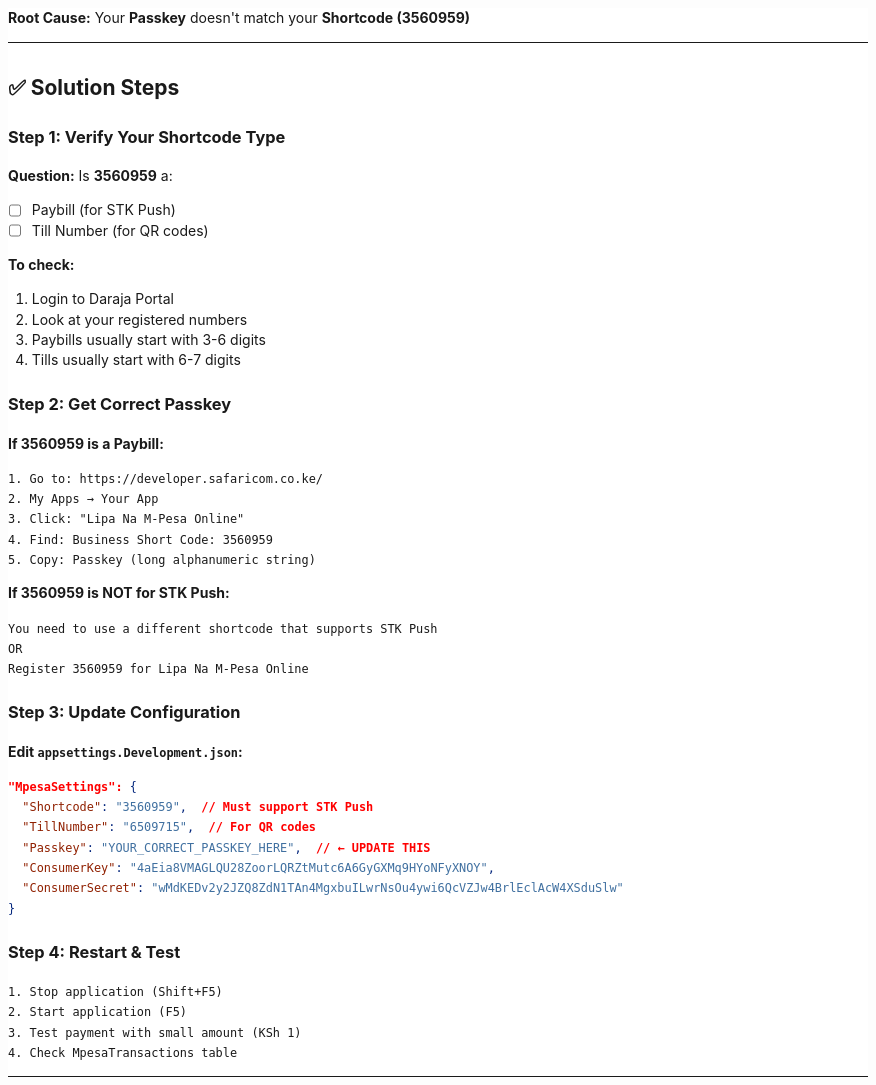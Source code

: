 **Root Cause:**
Your **Passkey** doesn't match your **Shortcode (3560959)**

---

## ✅ Solution Steps

### Step 1: Verify Your Shortcode Type

**Question:** Is **3560959** a:
- [ ] Paybill (for STK Push)
- [ ] Till Number (for QR codes)

**To check:**
1. Login to Daraja Portal
2. Look at your registered numbers
3. Paybills usually start with 3-6 digits
4. Tills usually start with 6-7 digits

### Step 2: Get Correct Passkey

**If 3560959 is a Paybill:**
```
1. Go to: https://developer.safaricom.co.ke/
2. My Apps → Your App
3. Click: "Lipa Na M-Pesa Online"
4. Find: Business Short Code: 3560959
5. Copy: Passkey (long alphanumeric string)
```

**If 3560959 is NOT for STK Push:**
```
You need to use a different shortcode that supports STK Push
OR
Register 3560959 for Lipa Na M-Pesa Online
```

### Step 3: Update Configuration

**Edit `appsettings.Development.json`:**
```json
"MpesaSettings": {
  "Shortcode": "3560959",  // Must support STK Push
  "TillNumber": "6509715",  // For QR codes
  "Passkey": "YOUR_CORRECT_PASSKEY_HERE",  // ← UPDATE THIS
  "ConsumerKey": "4aEia8VMAGLQU28ZoorLQRZtMutc6A6GyGXMq9HYoNFyXNOY",
  "ConsumerSecret": "wMdKEDv2y2JZQ8ZdN1TAn4MgxbuILwrNsOu4ywi6QcVZJw4BrlEclAcW4XSduSlw"
}
```

### Step 4: Restart & Test
```
1. Stop application (Shift+F5)
2. Start application (F5)
3. Test payment with small amount (KSh 1)
4. Check MpesaTransactions table
```

---